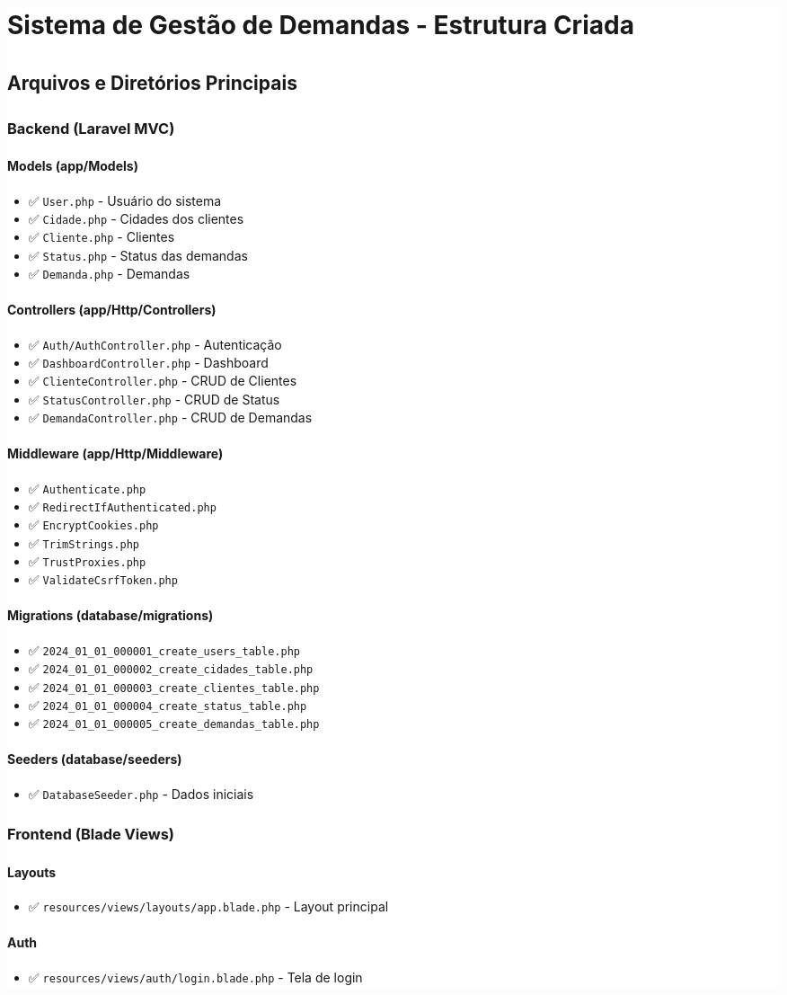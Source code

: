 # Sistema de Gestão de Demandas - Estrutura Criada

## Arquivos e Diretórios Principais

### Backend (Laravel MVC)

#### Models (app/Models)

- ✅ `User.php` - Usuário do sistema
- ✅ `Cidade.php` - Cidades dos clientes
- ✅ `Cliente.php` - Clientes
- ✅ `Status.php` - Status das demandas
- ✅ `Demanda.php` - Demandas

#### Controllers (app/Http/Controllers)

- ✅ `Auth/AuthController.php` - Autenticação
- ✅ `DashboardController.php` - Dashboard
- ✅ `ClienteController.php` - CRUD de Clientes
- ✅ `StatusController.php` - CRUD de Status
- ✅ `DemandaController.php` - CRUD de Demandas

#### Middleware (app/Http/Middleware)

- ✅ `Authenticate.php`
- ✅ `RedirectIfAuthenticated.php`
- ✅ `EncryptCookies.php`
- ✅ `TrimStrings.php`
- ✅ `TrustProxies.php`
- ✅ `ValidateCsrfToken.php`

#### Migrations (database/migrations)

- ✅ `2024_01_01_000001_create_users_table.php`
- ✅ `2024_01_01_000002_create_cidades_table.php`
- ✅ `2024_01_01_000003_create_clientes_table.php`
- ✅ `2024_01_01_000004_create_status_table.php`
- ✅ `2024_01_01_000005_create_demandas_table.php`

#### Seeders (database/seeders)

- ✅ `DatabaseSeeder.php` - Dados iniciais

### Frontend (Blade Views)

#### Layouts

- ✅ `resources/views/layouts/app.blade.php` - Layout principal

#### Auth

- ✅ `resources/views/auth/login.blade.php` - Tela de login
